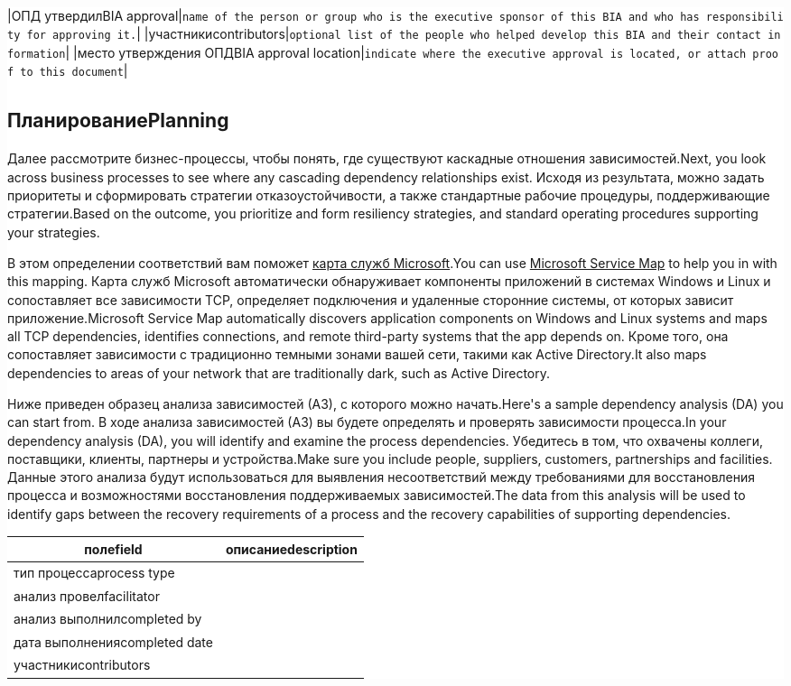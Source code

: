 |<span data-ttu-id="a0e5a-138">ОПД утвердил</span><span class="sxs-lookup"><span data-stu-id="a0e5a-138">BIA approval</span></span>|`name of the person or group who is the executive sponsor of this BIA and who has responsibility for approving it.`|
|<span data-ttu-id="a0e5a-139">участники</span><span class="sxs-lookup"><span data-stu-id="a0e5a-139">contributors</span></span>|`optional list of the people who helped develop this BIA and their contact information`|
|<span data-ttu-id="a0e5a-140">место утверждения ОПД</span><span class="sxs-lookup"><span data-stu-id="a0e5a-140">BIA approval location</span></span>|`indicate where the executive approval is located, or attach proof to this document`|

## <a name="planning"></a><span data-ttu-id="a0e5a-141">Планирование</span><span class="sxs-lookup"><span data-stu-id="a0e5a-141">Planning</span></span>

<span data-ttu-id="a0e5a-142">Далее рассмотрите бизнес-процессы, чтобы понять, где существуют каскадные отношения зависимостей.</span><span class="sxs-lookup"><span data-stu-id="a0e5a-142">Next, you look across business processes to see where any cascading dependency relationships exist.</span></span> <span data-ttu-id="a0e5a-143">Исходя из результата, можно задать приоритеты и сформировать стратегии отказоустойчивости, а также стандартные рабочие процедуры, поддерживающие стратегии.</span><span class="sxs-lookup"><span data-stu-id="a0e5a-143">Based on the outcome, you prioritize and form resiliency strategies, and standard operating procedures supporting your strategies.</span></span>

<span data-ttu-id="a0e5a-144">В этом определении соответствий вам поможет [карта служб Microsoft](https://docs.microsoft.com/azure/azure-monitor/insights/service-map).</span><span class="sxs-lookup"><span data-stu-id="a0e5a-144">You can use [Microsoft Service Map](https://docs.microsoft.com/azure/azure-monitor/insights/service-map) to help you in with this mapping.</span></span> <span data-ttu-id="a0e5a-145">Карта служб Microsoft автоматически обнаруживает компоненты приложений в системах Windows и Linux и сопоставляет все зависимости TCP, определяет подключения и удаленные сторонние системы, от которых зависит приложение.</span><span class="sxs-lookup"><span data-stu-id="a0e5a-145">Microsoft Service Map automatically discovers application components on Windows and Linux systems and maps all TCP dependencies, identifies connections,  and remote third-party systems that the app depends on.</span></span> <span data-ttu-id="a0e5a-146">Кроме того, она сопоставляет зависимости с традиционно темными зонами вашей сети, такими как Active Directory.</span><span class="sxs-lookup"><span data-stu-id="a0e5a-146">It also maps dependencies to areas of your network that are traditionally dark, such as Active Directory.</span></span>

<span data-ttu-id="a0e5a-147">Ниже приведен образец анализа зависимостей (АЗ), с которого можно начать.</span><span class="sxs-lookup"><span data-stu-id="a0e5a-147">Here's a sample dependency analysis (DA) you can start from.</span></span> <span data-ttu-id="a0e5a-148">В ходе анализа зависимостей (АЗ) вы будете определять и проверять зависимости процесса.</span><span class="sxs-lookup"><span data-stu-id="a0e5a-148">In your dependency analysis (DA), you will identify and examine the process dependencies.</span></span> <span data-ttu-id="a0e5a-149">Убедитесь в том, что охвачены коллеги, поставщики, клиенты, партнеры и устройства.</span><span class="sxs-lookup"><span data-stu-id="a0e5a-149">Make sure you include people, suppliers, customers, partnerships and facilities.</span></span> <span data-ttu-id="a0e5a-150">Данные этого анализа будут использоваться для выявления несоответствий между требованиями для восстановления процесса и возможностями восстановления поддерживаемых зависимостей.</span><span class="sxs-lookup"><span data-stu-id="a0e5a-150">The data from this analysis will be used to identify gaps between the recovery requirements of a process and the recovery capabilities of supporting dependencies.</span></span>


|<span data-ttu-id="a0e5a-151">поле</span><span class="sxs-lookup"><span data-stu-id="a0e5a-151">field</span></span>|<span data-ttu-id="a0e5a-152">описание</span><span class="sxs-lookup"><span data-stu-id="a0e5a-152">description</span></span>|
|---------|---------|
|<span data-ttu-id="a0e5a-153">тип процесса</span><span class="sxs-lookup"><span data-stu-id="a0e5a-153">process type</span></span>|         |
|<span data-ttu-id="a0e5a-154">анализ провел</span><span class="sxs-lookup"><span data-stu-id="a0e5a-154">facilitator</span></span>|         |
|<span data-ttu-id="a0e5a-155">анализ выполнил</span><span class="sxs-lookup"><span data-stu-id="a0e5a-155">completed by</span></span>|         |
|<span data-ttu-id="a0e5a-156">дата выполнения</span><span class="sxs-lookup"><span data-stu-id="a0e5a-156">completed date</span></span>|         |
|<span data-ttu-id="a0e5a-157">участники</span><span class="sxs-lookup"><span data-stu-id="a0e5a-157">contributors</span></span>|         |
  